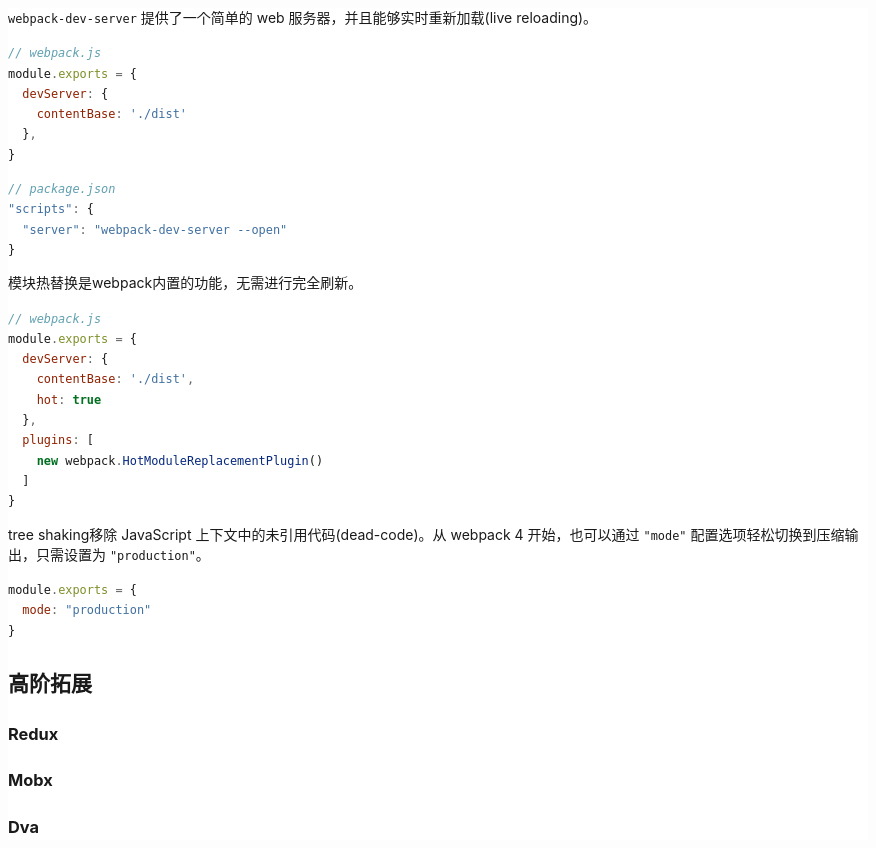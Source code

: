 `webpack-dev-server` 提供了一个简单的 web 服务器，并且能够实时重新加载(live reloading)。

```js
// webpack.js
module.exports = {
  devServer: {
    contentBase: './dist'
  },
}
```

```js
// package.json
"scripts": {
  "server": "webpack-dev-server --open"
}
```

模块热替换是webpack内置的功能，无需进行完全刷新。

```js
// webpack.js
module.exports = {
  devServer: {
    contentBase: './dist',
    hot: true
  },
  plugins: [
    new webpack.HotModuleReplacementPlugin()
  ]
}
```

tree shaking移除 JavaScript 上下文中的未引用代码(dead-code)。从 webpack 4 开始，也可以通过 `"mode"` 配置选项轻松切换到压缩输出，只需设置为 `"production"`。

```js
module.exports = {
  mode: "production"
}
```



## 高阶拓展

### Redux



### Mobx



### Dva













